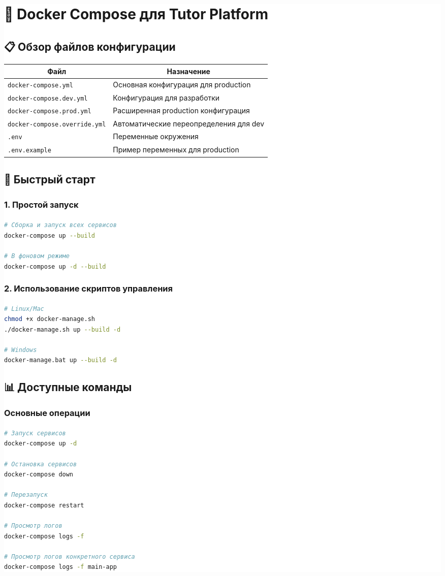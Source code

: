 # 🐳 Docker Compose для Tutor Platform

## 📋 Обзор файлов конфигурации

| Файл | Назначение |
|------|-----------|
| `docker-compose.yml` | Основная конфигурация для production |
| `docker-compose.dev.yml` | Конфигурация для разработки |
| `docker-compose.prod.yml` | Расширенная production конфигурация |
| `docker-compose.override.yml` | Автоматические переопределения для dev |
| `.env` | Переменные окружения |
| `.env.example` | Пример переменных для production |

## 🚀 Быстрый старт

### 1. Простой запуск
```bash
# Сборка и запуск всех сервисов
docker-compose up --build

# В фоновом режиме
docker-compose up -d --build
```

### 2. Использование скриптов управления
```bash
# Linux/Mac
chmod +x docker-manage.sh
./docker-manage.sh up --build -d

# Windows
docker-manage.bat up --build -d
```

## 📊 Доступные команды

### Основные операции
```bash
# Запуск сервисов
docker-compose up -d

# Остановка сервисов
docker-compose down

# Перезапуск
docker-compose restart

# Просмотр логов
docker-compose logs -f

# Просмотр логов конкретного сервиса
docker-compose logs -f main-app
```
